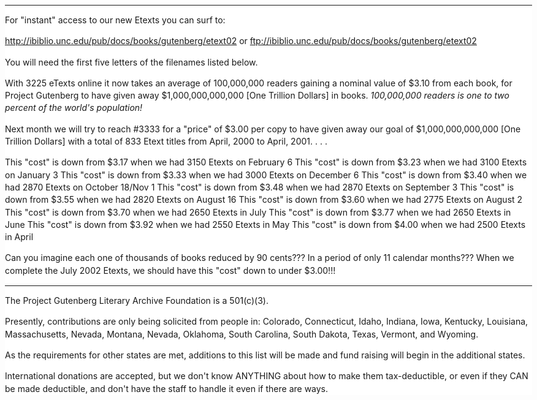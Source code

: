 
***

For "instant" access to our new Etexts you can surf to:

http://ibiblio.unc.edu/pub/docs/books/gutenberg/etext02
or
ftp://ibiblio.unc.edu/pub/docs/books/gutenberg/etext02

You will need the first five letters of the filenames listed below.


With 3225 eTexts online it now takes an average of 100,000,000 readers
gaining a nominal value of $3.10 from each book, for Project Gutenberg
to have given away $1,000,000,000,000 [One Trillion Dollars] in books.
*100,000,000 readers is one to two percent of the world's population!*

Next month we will try to reach #3333 for a "price" of $3.00 per copy
to have given away our goal of $1,000,000,000,000 [One Trillion Dollars]
with a total of 833 Etext titles from April, 2000 to April, 2001. . . .

This "cost" is down from $3.17 when we had 3150 Etexts on February 6
This "cost" is down from $3.23 when we had 3100 Etexts on January 3
This "cost" is down from $3.33 when we had 3000 Etexts on December 6
This "cost" is down from $3.40 when we had 2870 Etexts on October 18/Nov 1
This "cost" is down from $3.48 when we had 2870 Etexts on September 3
This "cost" is down from $3.55 when we had 2820 Etexts on August 16
This "cost" is down from $3.60 when we had 2775 Etexts on August 2
This "cost" is down from $3.70 when we had 2650 Etexts in July
This "cost" is down from $3.77 when we had 2650 Etexts in June
This "cost" is down from $3.92 when we had 2550 Etexts in May
This "cost" is down from $4.00 when we had 2500 Etexts in April

Can you imagine each one of thousands of books reduced by 90 cents???
In a period of only 11 calendar months???  When we complete the July
2002 Etexts, we should have this "cost" down to under $3.00!!!

***

The Project Gutenberg Literary Archive Foundation is a 501(c)(3).

Presently, contributions are only being solicited from people in:
Colorado, Connecticut, Idaho, Indiana, Iowa,
Kentucky, Louisiana, Massachusetts, Nevada,
Montana, Nevada, Oklahoma, South Carolina,
South Dakota, Texas, Vermont, and Wyoming.

As the requirements for other states are met,
additions to this list will be made and fund
raising will begin in the additional states.

International donations are accepted,
but we don't know ANYTHING about how
to make them tax-deductible, or even
if they CAN be made deductible, and
don't have the staff to handle it
even if there are ways.
